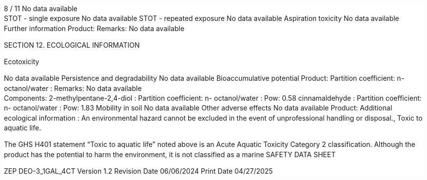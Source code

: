  
8 / 11 
No data available  
STOT - single exposure 
No data available 
STOT - repeated exposure 
No data available 
Aspiration toxicity 
No data available 
Further information 
Product: 
Remarks: No data available 
 
 
 
 
SECTION 12. ECOLOGICAL INFORMATION 
 
Ecotoxicity 
 
No data available 
Persistence and degradability 
No data available 
Bioaccumulative potential 
Product: 
Partition coefficient: n-
octanol/water 
: Remarks: No data available  
Components: 
2-methylpentane-2,4-diol : 
Partition coefficient: n-
octanol/water 
: Pow: 0.58 
cinnamaldehyde : 
Partition coefficient: n-
octanol/water 
: Pow: 1.83 
Mobility in soil 
No data available 
Other adverse effects 
No data available 
Product: 
Additional ecological 
information 
:  An environmental hazard cannot be excluded in the 
event of unprofessional handling or disposal., Toxic to 
aquatic life. 
 
  The GHS H401 statement “Toxic to aquatic life” noted 
above is an Acute Aquatic Toxicity Category 2 
classification. Although the product has the potential to 
harm the environment, it is not classified as a marine 
SAFETY DATA SHEET 
 
ZEP DEO-3_1GAL_4CT 
Version 1.2 
Revision Date 06/06/2024 
Print Date 04/27/2025  
 
